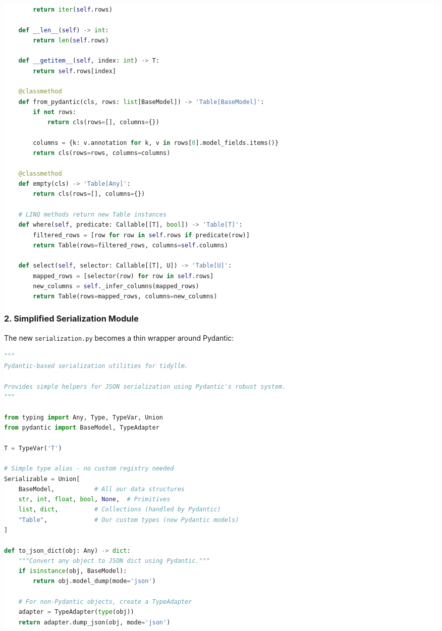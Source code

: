 ```python
        return iter(self.rows)
    
    def __len__(self) -> int:
        return len(self.rows)
    
    def __getitem__(self, index: int) -> T:
        return self.rows[index]
    
    @classmethod
    def from_pydantic(cls, rows: list[BaseModel]) -> 'Table[BaseModel]':
        if not rows:
            return cls(rows=[], columns={})
        
        columns = {k: v.annotation for k, v in rows[0].model_fields.items()}
        return cls(rows=rows, columns=columns)
    
    @classmethod
    def empty(cls) -> 'Table[Any]':
        return cls(rows=[], columns={})
    
    # LINQ methods return new Table instances
    def where(self, predicate: Callable[[T], bool]) -> 'Table[T]':
        filtered_rows = [row for row in self.rows if predicate(row)]
        return Table(rows=filtered_rows, columns=self.columns)
    
    def select(self, selector: Callable[[T], U]) -> 'Table[U]':
        mapped_rows = [selector(row) for row in self.rows]
        new_columns = self._infer_columns(mapped_rows)
        return Table(rows=mapped_rows, columns=new_columns)
```

### 2. Simplified Serialization Module

The new `serialization.py` becomes a thin wrapper around Pydantic:

```python
"""
Pydantic-based serialization utilities for tidyllm.

Provides simple helpers for JSON serialization using Pydantic's robust system.
"""

from typing import Any, Type, TypeVar, Union
from pydantic import BaseModel, TypeAdapter

T = TypeVar('T')

# Simple type alias - no custom registry needed
Serializable = Union[
    BaseModel,           # All our data structures
    str, int, float, bool, None,  # Primitives
    list, dict,          # Collections (handled by Pydantic)
    "Table",             # Our custom types (now Pydantic models)
]

def to_json_dict(obj: Any) -> dict:
    """Convert any object to JSON dict using Pydantic."""
    if isinstance(obj, BaseModel):
        return obj.model_dump(mode='json')
    
    # For non-Pydantic objects, create a TypeAdapter
    adapter = TypeAdapter(type(obj))
    return adapter.dump_json(obj, mode='json')

```